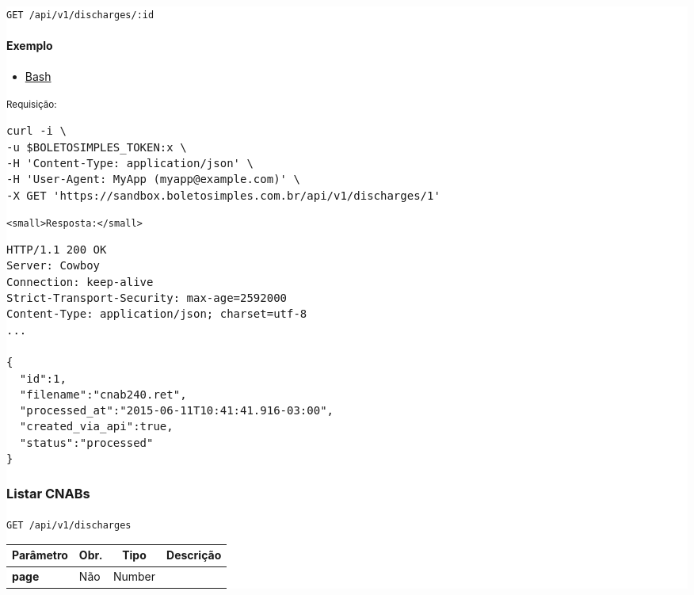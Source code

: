 `GET /api/v1/discharges/:id`

#### Exemplo

<ul class="nav nav-tabs" role="tablist">
  <li class="active"><a href="#bash3" role="tab" data-toggle="tab">Bash</a></li>
  
  
</ul>

<div class="tab-content">
  <div class="tab-pane active" id="bash3">
    <small>Requisição:</small>

<pre class="bash">
curl -i \
-u $BOLETOSIMPLES_TOKEN:x \
-H 'Content-Type: application/json' \
-H 'User-Agent: MyApp (myapp@example.com)' \
-X GET 'https://sandbox.boletosimples.com.br/api/v1/discharges/1'
</pre>

    <small>Resposta:</small>

<pre class="http">
HTTP/1.1 200 OK
Server: Cowboy
Connection: keep-alive
Strict-Transport-Security: max-age=2592000
Content-Type: application/json; charset=utf-8
...

{
  "id":1,
  "filename":"cnab240.ret",
  "processed_at":"2015-06-11T10:41:41.916-03:00",
  "created_via_api":true,
  "status":"processed"
}
</pre>
  </div>
  
  
</div>

### Listar CNABs

`GET /api/v1/discharges`

<table class='table table-bordered'>
  <thead>
    <tr>
      <th>Parâmetro</th>
      <th data-container="body" data-toggle="tooltip" title="Obrigatório">Obr.</th>
      <th>Tipo</th>
      <th>Descrição</th>
    </tr>
  </thead>
  <tbody>
    <tr>
      <td>
        <strong>page </strong>
      </td>
      <td>
        Não
      </td>
      <td>
        Number
      </td>